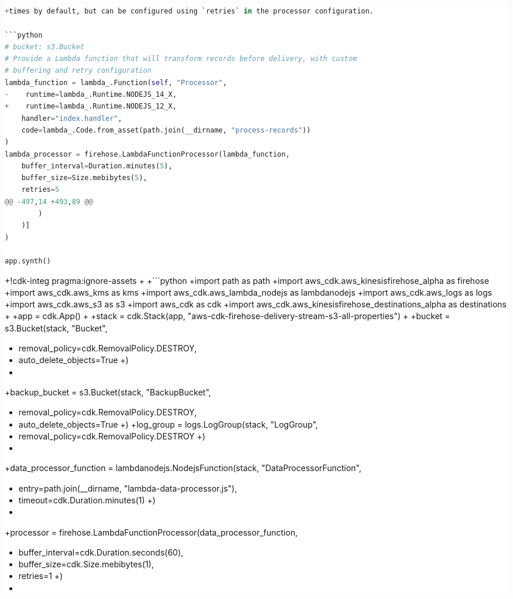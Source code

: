  ```python
+times by default, but can be configured using `retries` in the processor configuration.
 
 ```python
 # bucket: s3.Bucket
 # Provide a Lambda function that will transform records before delivery, with custom
 # buffering and retry configuration
 lambda_function = lambda_.Function(self, "Processor",
-    runtime=lambda_.Runtime.NODEJS_14_X,
+    runtime=lambda_.Runtime.NODEJS_12_X,
     handler="index.handler",
     code=lambda_.Code.from_asset(path.join(__dirname, "process-records"))
 )
 lambda_processor = firehose.LambdaFunctionProcessor(lambda_function,
     buffer_interval=Duration.minutes(5),
     buffer_size=Size.mebibytes(5),
     retries=5
@@ -497,14 +493,89 @@
         )
     )]
 )
 
 app.synth()
 ```
 
+!cdk-integ pragma:ignore-assets
+
+```python
+import path as path
+import aws_cdk.aws_kinesisfirehose_alpha as firehose
+import aws_cdk.aws_kms as kms
+import aws_cdk.aws_lambda_nodejs as lambdanodejs
+import aws_cdk.aws_logs as logs
+import aws_cdk.aws_s3 as s3
+import aws_cdk as cdk
+import aws_cdk.aws_kinesisfirehose_destinations_alpha as destinations
+
+app = cdk.App()
+
+stack = cdk.Stack(app, "aws-cdk-firehose-delivery-stream-s3-all-properties")
+
+bucket = s3.Bucket(stack, "Bucket",
+    removal_policy=cdk.RemovalPolicy.DESTROY,
+    auto_delete_objects=True
+)
+
+backup_bucket = s3.Bucket(stack, "BackupBucket",
+    removal_policy=cdk.RemovalPolicy.DESTROY,
+    auto_delete_objects=True
+)
+log_group = logs.LogGroup(stack, "LogGroup",
+    removal_policy=cdk.RemovalPolicy.DESTROY
+)
+
+data_processor_function = lambdanodejs.NodejsFunction(stack, "DataProcessorFunction",
+    entry=path.join(__dirname, "lambda-data-processor.js"),
+    timeout=cdk.Duration.minutes(1)
+)
+
+processor = firehose.LambdaFunctionProcessor(data_processor_function,
+    buffer_interval=cdk.Duration.seconds(60),
+    buffer_size=cdk.Size.mebibytes(1),
+    retries=1
+)
+
